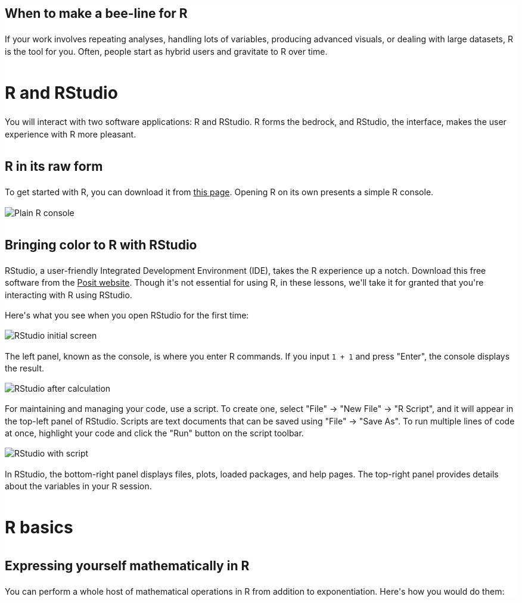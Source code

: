 ## When to make a bee-line for R

If your work involves repeating analyses, handling lots of variables, producing advanced visuals, or dealing with large datasets, R is the tool for you. Often, people start as hybrid users and gravitate to R over time.

# R and RStudio

You will interact with two software applications: R and RStudio. R forms the bedrock, and RStudio, the interface, makes the user experience with R more pleasant. 

## R in its raw form

To get started with R, you can download it from [this page](https://cran.r-project.org/). Opening R on its own presents a simple R console.

![Plain R console](img/r1.png)

## Bringing color to R with RStudio 

RStudio, a user-friendly Integrated Development Environment (IDE), takes the R experience up a notch. Download this free software from the [Posit website](https://posit.co/download/rstudio-desktop/). Though it's not essential for using R, in these lessons, we'll take it for granted that you're interacting with R using RStudio. 

Here's what you see when you open RStudio for the first time:

![RStudio initial screen](img/rstudio1.png)

The left panel, known as the console, is where you enter R commands. If you input `1 + 1` and press "Enter", the console displays the result. 

![RStudio after calculation](img/rstudio2.png)

For maintaining and managing your code, use a script. To create one, select "File" -> "New File" -> "R Script", and it will appear in the top-left panel of RStudio. Scripts are text documents that can be saved using "File" -> "Save As". To run multiple lines of code at once, highlight your code and click the "Run" button on the script toolbar. 

![RStudio with script](img/rstudio4.png)

In RStudio, the bottom-right panel displays files, plots, loaded packages, and help pages. The top-right panel provides details about the variables in your R session.

# R basics

## Expressing yourself mathematically in R

You can perform a whole host of mathematical operations in R from addition to exponentiation. Here's how you would do them:
